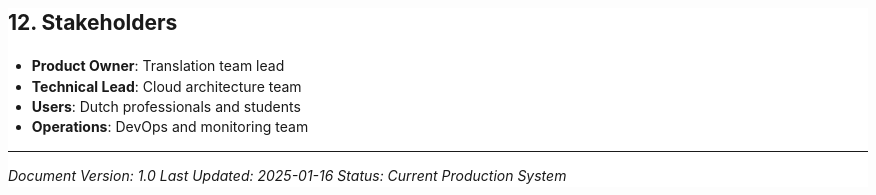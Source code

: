 
## 12. Stakeholders

- **Product Owner**: Translation team lead
- **Technical Lead**: Cloud architecture team
- **Users**: Dutch professionals and students
- **Operations**: DevOps and monitoring team

---

*Document Version: 1.0*
*Last Updated: 2025-01-16*
*Status: Current Production System*